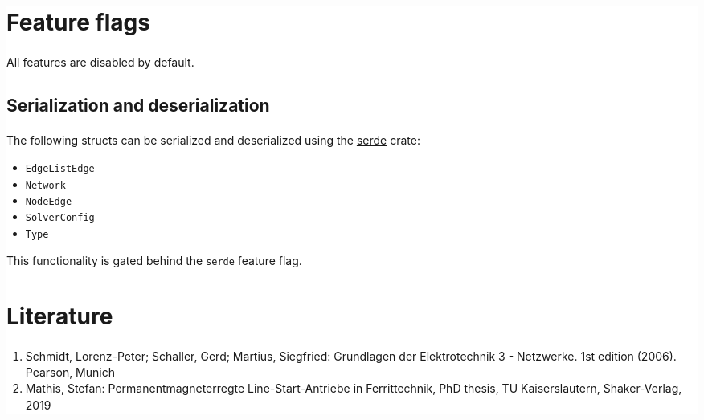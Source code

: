 # Feature flags

All features are disabled by default.

## Serialization and deserialization

The following structs can be serialized and deserialized using the [serde](https://crates.io/crates/serde) crate:
- [`EdgeListEdge`]
- [`Network`]
- [`NodeEdge`]
- [`SolverConfig`]
- [`Type`]

This functionality is gated behind the `serde` feature flag.

# Literature

1) Schmidt, Lorenz-Peter; Schaller, Gerd; Martius, Siegfried: Grundlagen der
Elektrotechnik 3 - Netzwerke. 1st edition (2006). Pearson, Munich
2) Mathis, Stefan: Permanentmagneterregte Line-Start-Antriebe in Ferrittechnik,
PhD thesis, TU Kaiserslautern, Shaker-Verlag, 2019

[`Network`]: https://docs.rs/network_analysis/0.2.2/network_analysis/network/struct.Network.html
[`EdgeListEdge`]: https://docs.rs/network_analysis/0.2.2/network_analysis/network/struct.EdgeListEdge.html
[`NodeEdge`]: https://docs.rs/network_analysis/0.2.2/network_analysis/network/struct.NodeEdge.html
[`new`]: https://docs.rs/network_analysis/0.2.2/network_analysis/shared/trait.NetworkAnalysis.html#tymethod.new
[`solve`]: https://docs.rs/network_analysis/0.2.2/network_analysis/shared/trait.NetworkAnalysis.html#tymethod.solve
[`MeshAnalysis`]: https://docs.rs/network_analysis/0.2.2/network_analysis/mesh_analysis/struct.MeshAnalysis.html
[`NodalAnalysis`]: https://docs.rs/network_analysis/0.2.2/network_analysis/nodal_analysis/struct.NodalAnalysis.html
[`CurrentSources`]: https://docs.rs/network_analysis/0.2.2/network_analysis/shared/type.CurrentSources.html
[`VoltageSources`]: https://docs.rs/network_analysis/0.2.2/network_analysis/shared/type.VoltageSources.html
[`Resistances`]: https://docs.rs/network_analysis/0.2.2/network_analysis/shared/type.Resistances.html
[`JacobianData`]: https://docs.rs/network_analysis/0.2.2/network_analysis/shared/struct.JacobianData.html
[`Solution`]: https://docs.rs/network_analysis/0.2.2/network_analysis/shared/struct.Solution.html
[`SolverConfig`]: https://docs.rs/network_analysis/0.2.2/network_analysis/shared/struct.SolverConfig.html
[`Type`]: https://docs.rs/network_analysis/0.2.2/network_analysis/network/enum.Type.html